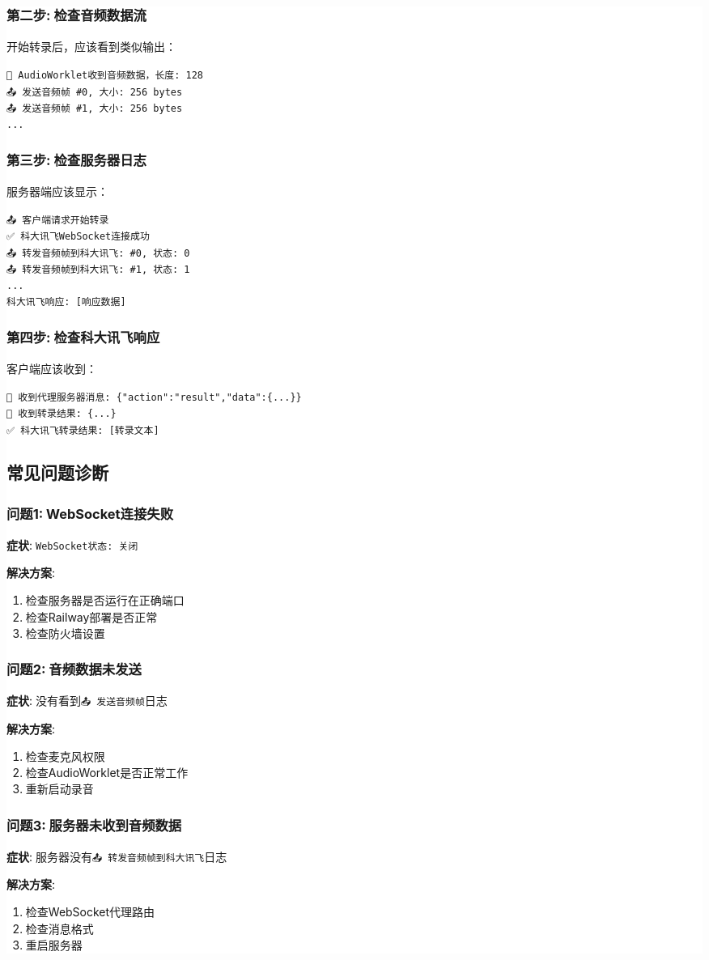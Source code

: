 ### 第二步: 检查音频数据流
开始转录后，应该看到类似输出：
```
🎵 AudioWorklet收到音频数据，长度: 128
📤 发送音频帧 #0, 大小: 256 bytes
📤 发送音频帧 #1, 大小: 256 bytes
...
```

### 第三步: 检查服务器日志
服务器端应该显示：
```
📤 客户端请求开始转录
✅ 科大讯飞WebSocket连接成功
📤 转发音频帧到科大讯飞: #0, 状态: 0
📤 转发音频帧到科大讯飞: #1, 状态: 1
...
科大讯飞响应: [响应数据]
```

### 第四步: 检查科大讯飞响应
客户端应该收到：
```
📨 收到代理服务器消息: {"action":"result","data":{...}}
📝 收到转录结果: {...}
✅ 科大讯飞转录结果: [转录文本]
```

## 常见问题诊断

### 问题1: WebSocket连接失败
**症状**: `WebSocket状态: 关闭`

**解决方案**:
1. 检查服务器是否运行在正确端口
2. 检查Railway部署是否正常
3. 检查防火墙设置

### 问题2: 音频数据未发送
**症状**: 没有看到`📤 发送音频帧`日志

**解决方案**:
1. 检查麦克风权限
2. 检查AudioWorklet是否正常工作
3. 重新启动录音

### 问题3: 服务器未收到音频数据
**症状**: 服务器没有`📤 转发音频帧到科大讯飞`日志

**解决方案**:
1. 检查WebSocket代理路由
2. 检查消息格式
3. 重启服务器
